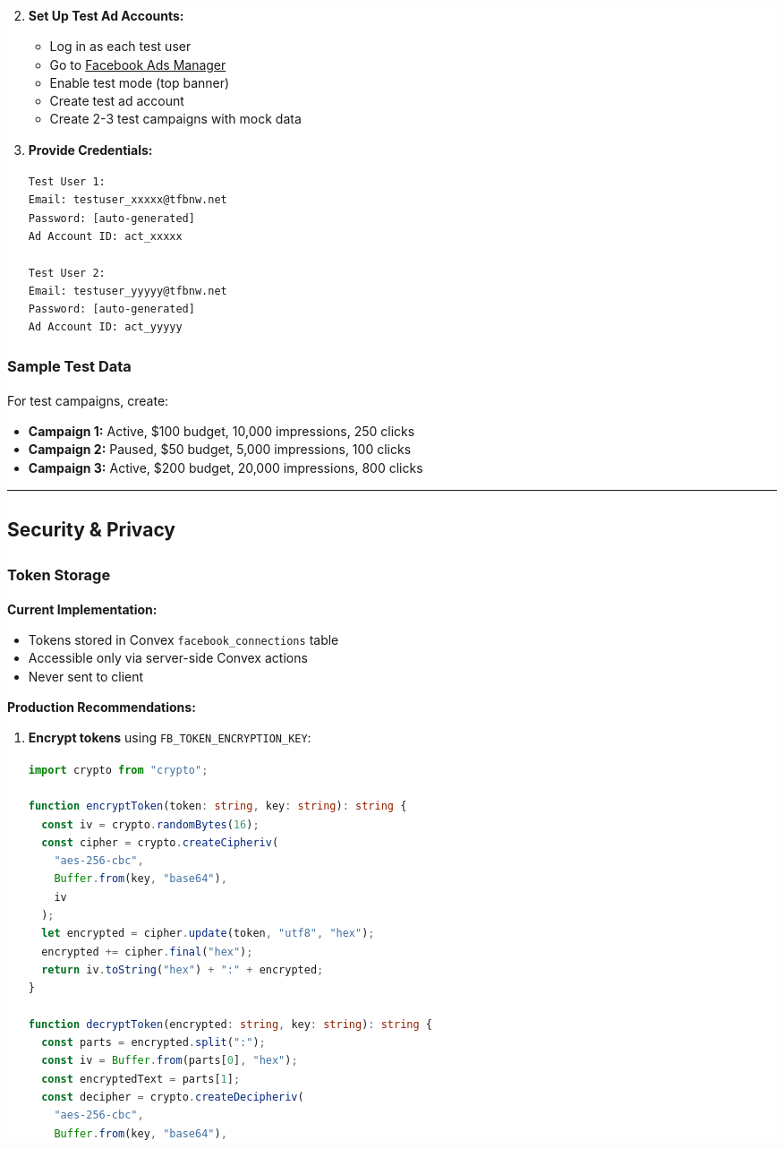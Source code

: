 2. **Set Up Test Ad Accounts:**

   - Log in as each test user
   - Go to [Facebook Ads Manager](https://business.facebook.com/adsmanager)
   - Enable test mode (top banner)
   - Create test ad account
   - Create 2-3 test campaigns with mock data

3. **Provide Credentials:**

   ```
   Test User 1:
   Email: testuser_xxxxx@tfbnw.net
   Password: [auto-generated]
   Ad Account ID: act_xxxxx

   Test User 2:
   Email: testuser_yyyyy@tfbnw.net
   Password: [auto-generated]
   Ad Account ID: act_yyyyy
   ```

### Sample Test Data

For test campaigns, create:

- **Campaign 1:** Active, $100 budget, 10,000 impressions, 250 clicks
- **Campaign 2:** Paused, $50 budget, 5,000 impressions, 100 clicks
- **Campaign 3:** Active, $200 budget, 20,000 impressions, 800 clicks

---

## Security & Privacy

### Token Storage

**Current Implementation:**

- Tokens stored in Convex `facebook_connections` table
- Accessible only via server-side Convex actions
- Never sent to client

**Production Recommendations:**

1. **Encrypt tokens** using `FB_TOKEN_ENCRYPTION_KEY`:

   ```typescript
   import crypto from "crypto";

   function encryptToken(token: string, key: string): string {
     const iv = crypto.randomBytes(16);
     const cipher = crypto.createCipheriv(
       "aes-256-cbc",
       Buffer.from(key, "base64"),
       iv
     );
     let encrypted = cipher.update(token, "utf8", "hex");
     encrypted += cipher.final("hex");
     return iv.toString("hex") + ":" + encrypted;
   }

   function decryptToken(encrypted: string, key: string): string {
     const parts = encrypted.split(":");
     const iv = Buffer.from(parts[0], "hex");
     const encryptedText = parts[1];
     const decipher = crypto.createDecipheriv(
       "aes-256-cbc",
       Buffer.from(key, "base64"),
   ```